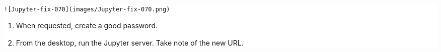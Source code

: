     ![Jupyter-fix-070](images/Jupyter-fix-070.png)

1. When requested, create a good password.

1. From the desktop, run the Jupyter server. Take note of the new URL.
